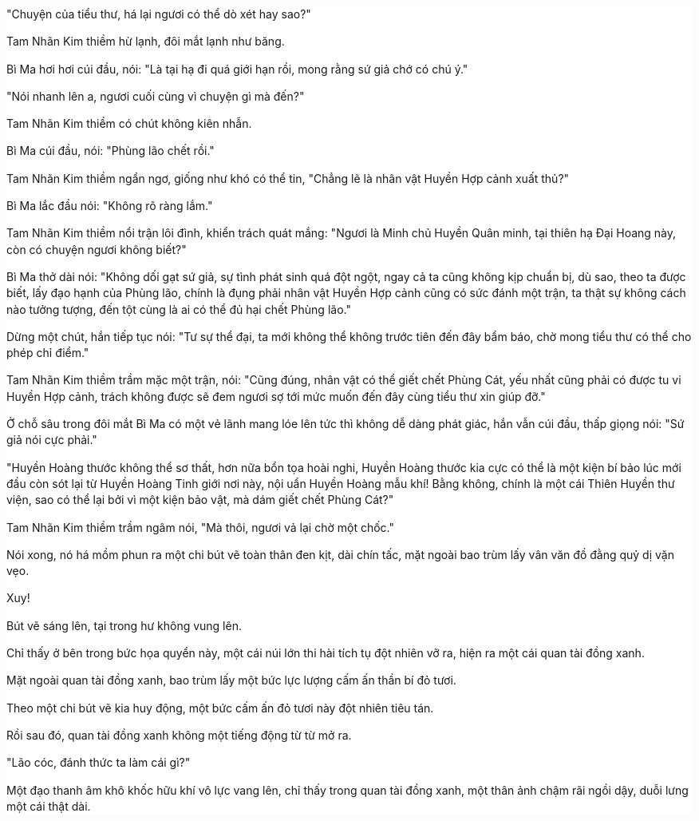 "Chuyện của tiểu thư, há lại ngươi có thể dò xét hay sao?"

Tam Nhãn Kim thiềm hừ lạnh, đôi mắt lạnh như băng.

Bì Ma hơi hơi cúi đầu, nói: "Là tại hạ đi quá giới hạn rồi, mong rằng sứ giả chớ có chú ý."

"Nói nhanh lên a, ngươi cuối cùng vì chuyện gì mà đến?"

Tam Nhãn Kim thiềm có chút không kiên nhẫn.

Bì Ma cúi đầu, nói: "Phùng lão chết rồi."

Tam Nhãn Kim thiềm ngẩn ngơ, giống như khó có thể tin, "Chẳng lẽ là nhân vật Huyền Hợp cảnh xuất thủ?"

Bì Ma lắc đầu nói: "Không rõ ràng lắm."

Tam Nhãn Kim thiềm nổi trận lôi đình, khiển trách quát mắng: "Ngươi là Minh chủ Huyền Quân minh, tại thiên hạ Đại Hoang này, còn có chuyện ngươi không biết?"

Bì Ma thở dài nói: "Không dối gạt sứ giả, sự tình phát sinh quá đột ngột, ngay cả ta cũng không kịp chuẩn bị, dù sao, theo ta được biết, lấy đạo hạnh của Phùng lão, chính là đụng phải nhân vật Huyền Hợp cảnh cũng có sức đánh một trận, ta thật sự không cách nào tưởng tượng, đến tột cùng là ai có thể đủ hại chết Phùng lão."

Dừng một chút, hắn tiếp tục nói: "Tư sự thể đại, ta mới không thể không trước tiên đến đây bẩm báo, chờ mong tiểu thư có thể cho phép chỉ điểm."

Tam Nhãn Kim thiềm trầm mặc một trận, nói: "Cũng đúng, nhân vật có thể giết chết Phùng Cát, yếu nhất cũng phải có được tu vi Huyền Hợp cảnh, trách không được sẽ đem ngươi sợ tới mức muốn đến đây cùng tiểu thư xin giúp đỡ."

Ở chỗ sâu trong đôi mắt Bì Ma có một vẻ lãnh mang lóe lên tức thì không dễ dàng phát giác, hắn vẫn cúi đầu, thấp giọng nói: "Sứ giả nói cực phải."

"Huyền Hoàng thước không thể sơ thất, hơn nữa bổn tọa hoài nghi, Huyền Hoàng thước kia cực có thể là một kiện bí bảo lúc mới đầu còn sót lại từ Huyền Hoàng Tinh giới nơi này, nội uẩn Huyền Hoàng mẫu khí! Bằng không, chính là một cái Thiên Huyền thư viện, sao có thể lại bởi vì một kiện bảo vật, mà dám giết chết Phùng Cát?"

Tam Nhãn Kim thiềm trầm ngâm nói, "Mà thôi, ngươi vả lại chờ một chốc."

Nói xong, nó há mồm phun ra một chi bút vẽ toàn thân đen kịt, dài chín tấc, mặt ngoài bao trùm lấy vân văn đồ đằng quỷ dị vặn vẹo.

Xuy!

Bút vẽ sáng lên, tại trong hư không vung lên.

Chỉ thấy ở bên trong bức họa quyển này, một cái núi lớn thi hài tích tụ đột nhiên vỡ ra, hiện ra một cái quan tài đồng xanh.

Mặt ngoài quan tài đồng xanh, bao trùm lấy một bức lực lượng cấm ấn thần bí đỏ tươi.

Theo một chi bút vẽ kia huy động, một bức cấm ấn đỏ tươi này đột nhiên tiêu tán.

Rồi sau đó, quan tài đồng xanh không một tiếng động từ từ mở ra.

"Lão cóc, đánh thức ta làm cái gì?"

Một đạo thanh âm khô khốc hữu khí vô lực vang lên, chỉ thấy trong quan tài đồng xanh, một thân ảnh chậm rãi ngồi dậy, duỗi lưng một cái thật dài.
